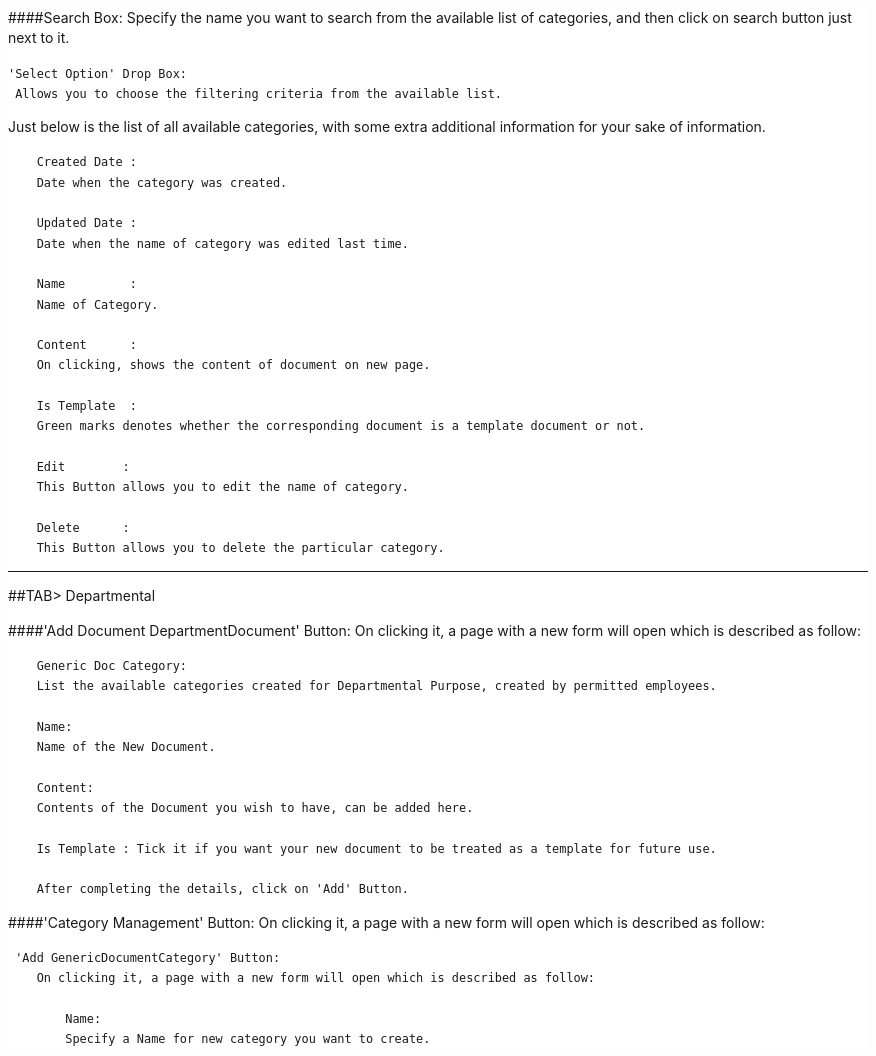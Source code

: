 ####Search Box:
 Specify the name you want to search from the available list of categories, and then click on search button just next to it.
		
	'Select Option' Drop Box:
	 Allows you to choose the filtering criteria from the available list.


 
Just below is the list of all available categories, with some extra additional information for your sake of information.
	 
		Created Date : 
		Date when the category was created.
		
		Updated Date : 
		Date when the name of category was edited last time.
		
		Name		 : 
		Name of Category.
		
		Content		 : 
		On clicking, shows the content of document on new page.
		
		Is Template	 : 
		Green marks denotes whether the corresponding document is a template document or not.
		
		Edit		: 
		This Button allows you to edit the name of category.
		
		Delete 		: 
		This Button allows you to delete the particular category.
		
		
__________________	

##TAB> Departmental

####'Add Document DepartmentDocument' Button:
	 On clicking it, a page with a new form will open which is described as follow:
		
		Generic Doc Category:
		List the available categories created for Departmental Purpose, created by permitted employees.
		
		Name:
		Name of the New Document.
		
		Content:
		Contents of the Document you wish to have, can be added here.
		
		Is Template : Tick it if you want your new document to be treated as a template for future use.
		 
		After completing the details, click on 'Add' Button.
		
####'Category Management' Button:
	 On clicking it, a page with a new form will open which is described as follow:
	 
	 'Add GenericDocumentCategory' Button:
		On clicking it, a page with a new form will open which is described as follow:
		
			Name: 
			Specify a Name for new category you want to create.
		